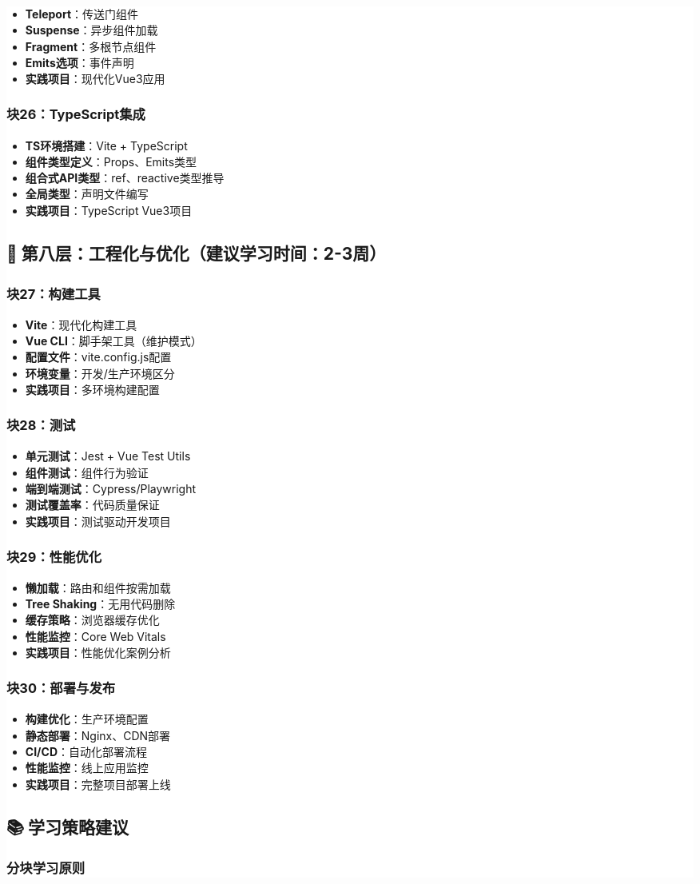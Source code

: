 - **Teleport**：传送门组件
- **Suspense**：异步组件加载
- **Fragment**：多根节点组件
- **Emits选项**：事件声明
- **实践项目**：现代化Vue3应用

### 块26：TypeScript集成

- **TS环境搭建**：Vite + TypeScript
- **组件类型定义**：Props、Emits类型
- **组合式API类型**：ref、reactive类型推导
- **全局类型**：声明文件编写
- **实践项目**：TypeScript Vue3项目

## 🔧 第八层：工程化与优化（建议学习时间：2-3周）

### 块27：构建工具

- **Vite**：现代化构建工具
- **Vue CLI**：脚手架工具（维护模式）
- **配置文件**：vite.config.js配置
- **环境变量**：开发/生产环境区分
- **实践项目**：多环境构建配置

### 块28：测试

- **单元测试**：Jest + Vue Test Utils
- **组件测试**：组件行为验证
- **端到端测试**：Cypress/Playwright
- **测试覆盖率**：代码质量保证
- **实践项目**：测试驱动开发项目

### 块29：性能优化

- **懒加载**：路由和组件按需加载
- **Tree Shaking**：无用代码删除
- **缓存策略**：浏览器缓存优化
- **性能监控**：Core Web Vitals
- **实践项目**：性能优化案例分析

### 块30：部署与发布

- **构建优化**：生产环境配置
- **静态部署**：Nginx、CDN部署
- **CI/CD**：自动化部署流程
- **性能监控**：线上应用监控
- **实践项目**：完整项目部署上线

## 📚 学习策略建议

### 分块学习原则
